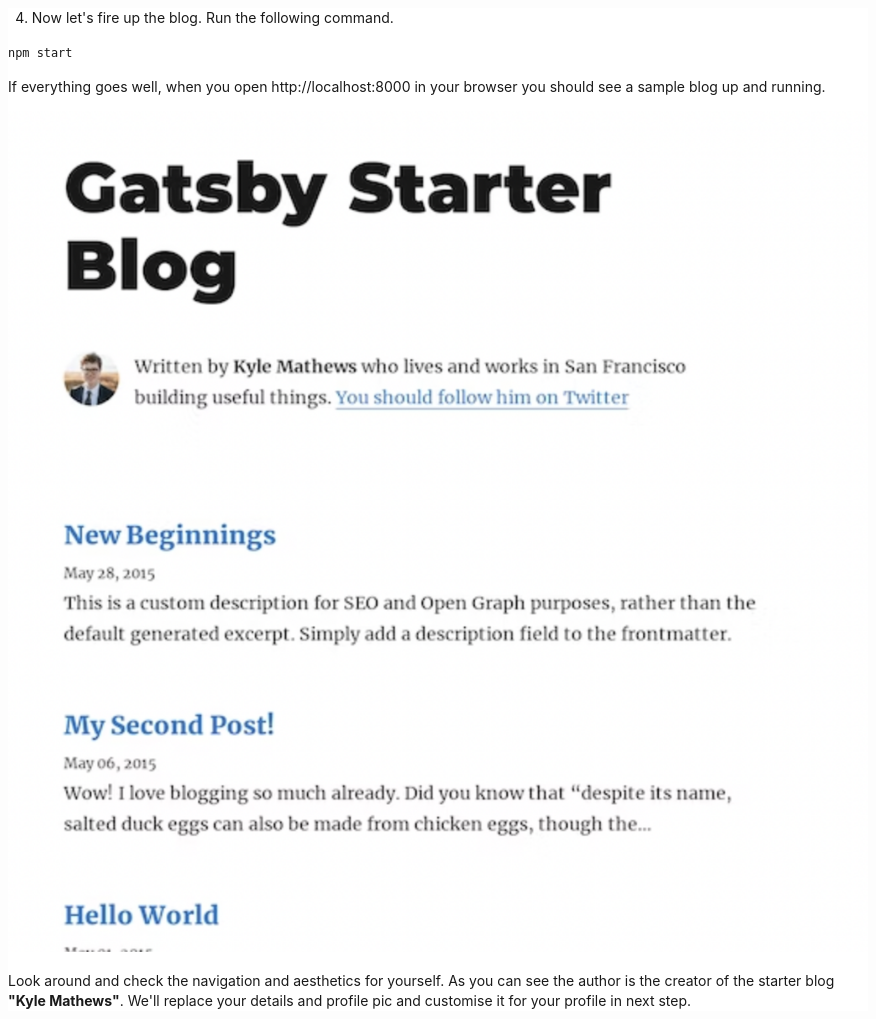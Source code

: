 4. Now let's fire up the blog. Run the following command.
```bash
npm start
```
If everything goes well, when you open http://localhost:8000 in your browser you should see a sample blog up and running.

![Sample blog](./sample_blog.png)

 Look around and check the navigation and aesthetics for yourself. As you can see the author is the creator of the starter blog **"Kyle Mathews"**. We'll replace your details and profile pic and customise it for your profile in next step.
